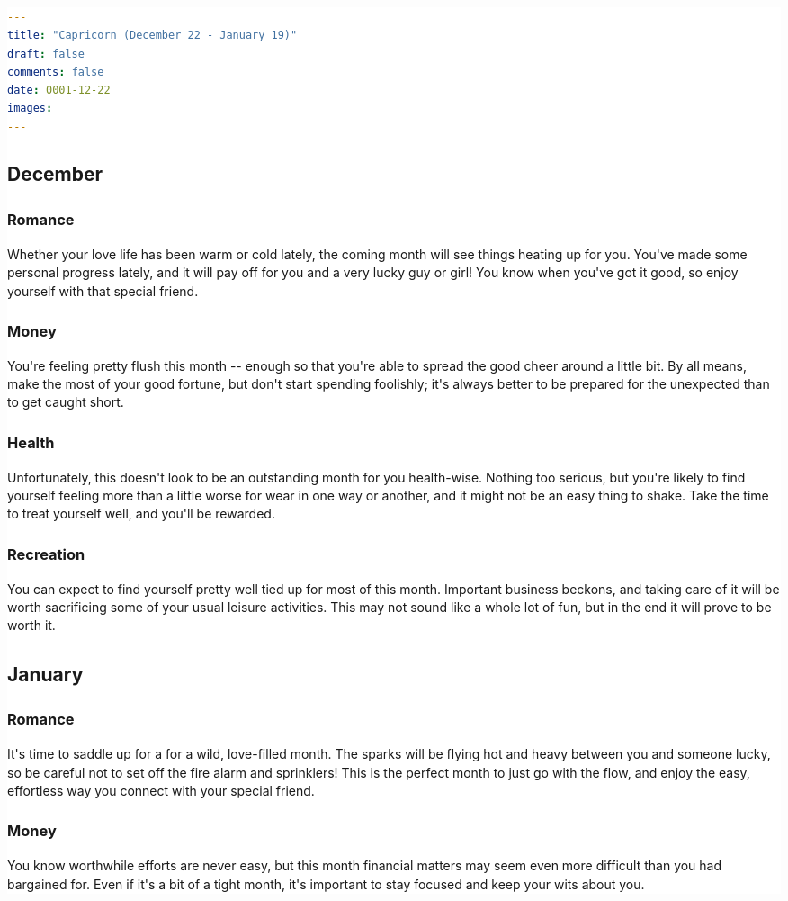 ```yaml
---
title: "Capricorn (December 22 - January 19)"
draft: false
comments: false
date: 0001-12-22
images:
---
```



<script src="/js/show_current_month.js"></script>

## December

### Romance
Whether your love life has been warm or cold lately, the coming month will see things heating up for you. You've made some personal progress lately, and it will pay off for you and a very lucky guy or girl! You know when you've got it good, so enjoy yourself with that special friend.

### Money
You're feeling pretty flush this month -- enough so that you're able to spread the good cheer around a little bit. By all means, make the most of your good fortune, but don't start spending foolishly; it's always better to be prepared for the unexpected than to get caught short.

### Health
Unfortunately, this doesn't look to be an outstanding month for you health-wise. Nothing too serious, but you're likely to find yourself feeling more than a little worse for wear in one way or another, and it might not be an easy thing to shake. Take the time to treat yourself well, and you'll be rewarded.

### Recreation
You can expect to find yourself pretty well tied up for most of this month. Important business beckons, and taking care of it will be worth sacrificing some of your usual leisure activities. This may not sound like a whole lot of fun, but in the end it will prove to be worth it.

## January

### Romance
It's time to saddle up for a for a wild, love-filled month. The sparks will be flying hot and heavy between you and someone lucky, so be careful not to set off the fire alarm and sprinklers! This is the perfect month to just go with the flow, and enjoy the easy, effortless way you connect with your special friend.

### Money
You know worthwhile efforts are never easy, but this month financial matters may seem even more difficult than you had bargained for. Even if it's a bit of a tight month, it's important to stay focused and keep your wits about you.
